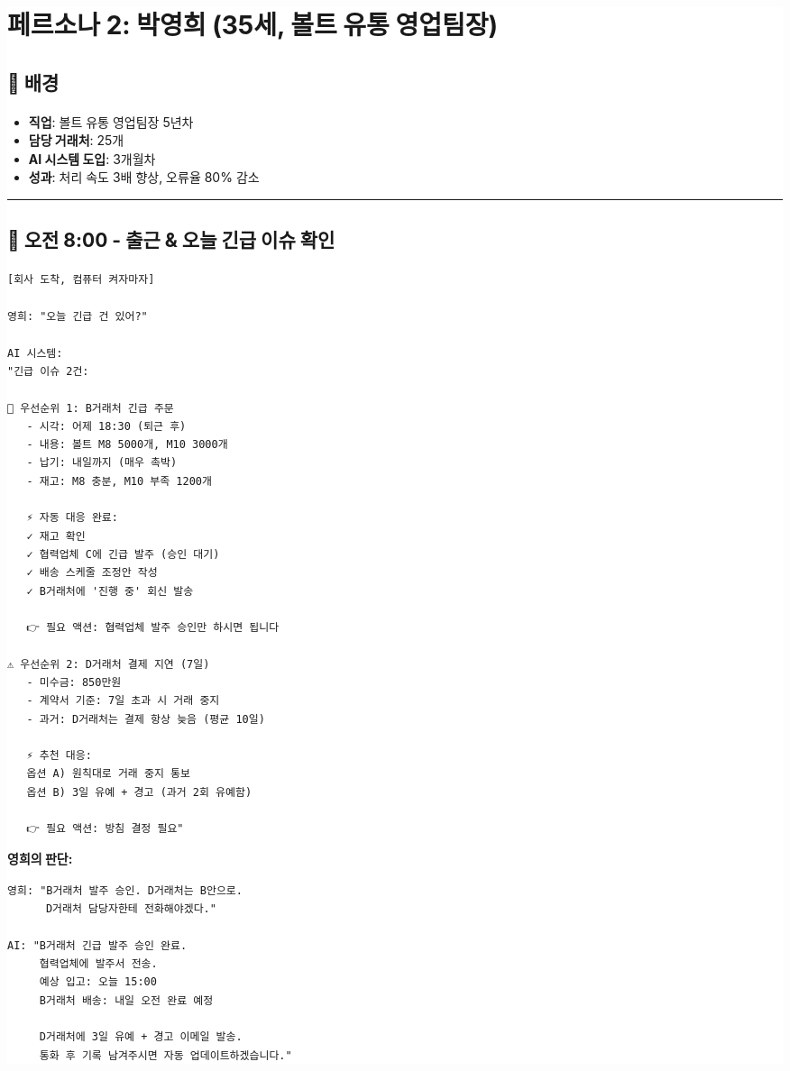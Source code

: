 # 페르소나 2: 박영희 (35세, 볼트 유통 영업팀장)

## 🏢 배경

- **직업**: 볼트 유통 영업팀장 5년차
- **담당 거래처**: 25개
- **AI 시스템 도입**: 3개월차
- **성과**: 처리 속도 3배 향상, 오류율 80% 감소

---

## 🌅 오전 8:00 - 출근 & 오늘 긴급 이슈 확인

```
[회사 도착, 컴퓨터 켜자마자]

영희: "오늘 긴급 건 있어?"

AI 시스템:
"긴급 이슈 2건:

🚨 우선순위 1: B거래처 긴급 주문
   - 시각: 어제 18:30 (퇴근 후)
   - 내용: 볼트 M8 5000개, M10 3000개
   - 납기: 내일까지 (매우 촉박)
   - 재고: M8 충분, M10 부족 1200개

   ⚡ 자동 대응 완료:
   ✓ 재고 확인
   ✓ 협력업체 C에 긴급 발주 (승인 대기)
   ✓ 배송 스케줄 조정안 작성
   ✓ B거래처에 '진행 중' 회신 발송

   👉 필요 액션: 협력업체 발주 승인만 하시면 됩니다

⚠️ 우선순위 2: D거래처 결제 지연 (7일)
   - 미수금: 850만원
   - 계약서 기준: 7일 초과 시 거래 중지
   - 과거: D거래처는 결제 항상 늦음 (평균 10일)

   ⚡ 추천 대응:
   옵션 A) 원칙대로 거래 중지 통보
   옵션 B) 3일 유예 + 경고 (과거 2회 유예함)

   👉 필요 액션: 방침 결정 필요"
```

**영희의 판단:**
```
영희: "B거래처 발주 승인. D거래처는 B안으로.
      D거래처 담당자한테 전화해야겠다."

AI: "B거래처 긴급 발주 승인 완료.
     협력업체에 발주서 전송.
     예상 입고: 오늘 15:00
     B거래처 배송: 내일 오전 완료 예정

     D거래처에 3일 유예 + 경고 이메일 발송.
     통화 후 기록 남겨주시면 자동 업데이트하겠습니다."
```
